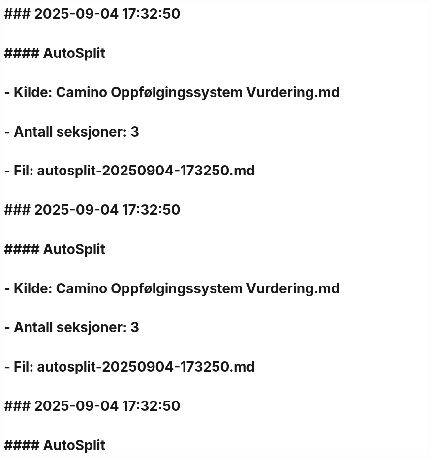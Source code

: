 #

# \### 2025-09-04 17:32:50

# \#### AutoSplit

# \- Kilde: Camino Oppfølgingssystem Vurdering.md

# \- Antall seksjoner: 3

# \- Fil: autosplit-20250904-173250.md

#

#

#

#

# \### 2025-09-04 17:32:50

# \#### AutoSplit

# \- Kilde: Camino Oppfølgingssystem Vurdering.md

# \- Antall seksjoner: 3

# \- Fil: autosplit-20250904-173250.md

#

#

#

#

# \### 2025-09-04 17:32:50

# \#### AutoSplit
